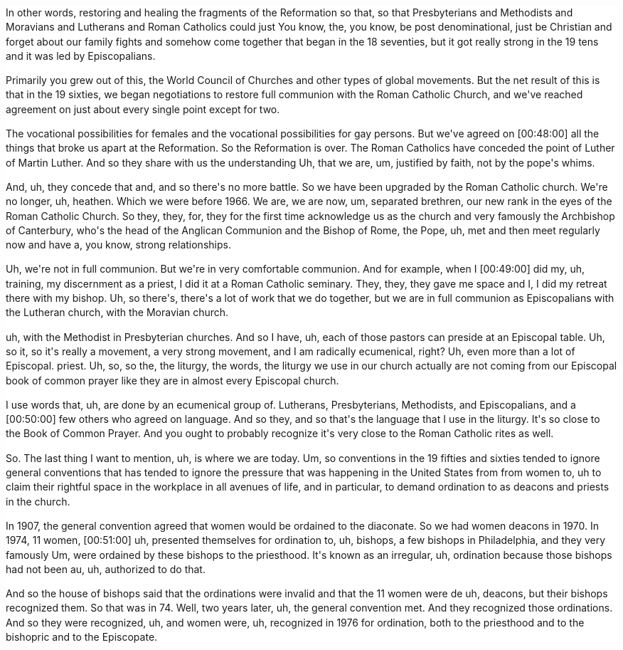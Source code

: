 In other words, restoring and healing the fragments of the Reformation so that, so that Presbyterians and Methodists and Moravians and Lutherans and Roman Catholics could just You know, the, you know, be post denominational, just be Christian and forget about our family fights and somehow come together that began in the 18 seventies, but it got really strong in the 19 tens and it was led by Episcopalians.

Primarily you grew out of this, the World Council of Churches and other types of global movements. But the net result of this is that in the 19 sixties, we began negotiations to restore full communion with the Roman Catholic Church, and we've reached agreement on just about every single point except for two.

The vocational possibilities for females and the vocational possibilities for gay persons. But we've agreed on [00:48:00] all the things that broke us apart at the Reformation. So the Reformation is over. The Roman Catholics have conceded the point of Luther of Martin Luther. And so they share with us the understanding Uh, that we are, um, justified by faith, not by the pope's whims.

And, uh, they concede that and, and so there's no more battle. So we have been upgraded by the Roman Catholic church. We're no longer, uh, heathen. Which we were before 1966. We are, we are now, um, separated brethren, our new rank in the eyes of the Roman Catholic Church. So they, they, for, they for the first time acknowledge us as the church and very famously the Archbishop of Canterbury, who's the head of the Anglican Communion and the Bishop of Rome, the Pope, uh, met and then meet regularly now and have a, you know, strong relationships.

Uh, we're not in full communion. But we're in very comfortable communion. And for example, when I [00:49:00] did my, uh, training, my discernment as a priest, I did it at a Roman Catholic seminary. They, they, they gave me space and I, I did my retreat there with my bishop. Uh, so there's, there's a lot of work that we do together, but we are in full communion as Episcopalians with the Lutheran church, with the Moravian church.

uh, with the Methodist in Presbyterian churches. And so I have, uh, each of those pastors can preside at an Episcopal table. Uh, so it, so it's really a movement, a very strong movement, and I am radically ecumenical, right? Uh, even more than a lot of Episcopal. priest. Uh, so, so the, the liturgy, the words, the liturgy we use in our church actually are not coming from our Episcopal book of common prayer like they are in almost every Episcopal church.

I use words that, uh, are done by an ecumenical group of. Lutherans, Presbyterians, Methodists, and Episcopalians, and a [00:50:00] few others who agreed on language. And so they, and so that's the language that I use in the liturgy. It's so close to the Book of Common Prayer. And you ought to probably recognize it's very close to the Roman Catholic rites as well.

So. The last thing I want to mention, uh, is where we are today. Um, so conventions in the 19 fifties and sixties tended to ignore general conventions that has tended to ignore the pressure that was happening in the United States from from women to, uh to claim their rightful space in the workplace in all avenues of life, and in particular, to demand ordination to as deacons and priests in the church.

In 1907, the general convention agreed that women would be ordained to the diaconate. So we had women deacons in 1970. In 1974, 11 women, [00:51:00] uh, presented themselves for ordination to, uh, bishops, a few bishops in Philadelphia, and they very famously Um, were ordained by these bishops to the priesthood. It's known as an irregular, uh, ordination because those bishops had not been au, uh, authorized to do that.

And so the house of bishops said that the ordinations were invalid and that the 11 women were de uh, deacons, but their bishops recognized them. So that was in 74. Well, two years later, uh, the general convention met. And they recognized those ordinations. And so they were recognized, uh, and women were, uh, recognized in 1976 for ordination, both to the priesthood and to the bishopric and to the Episcopate.
